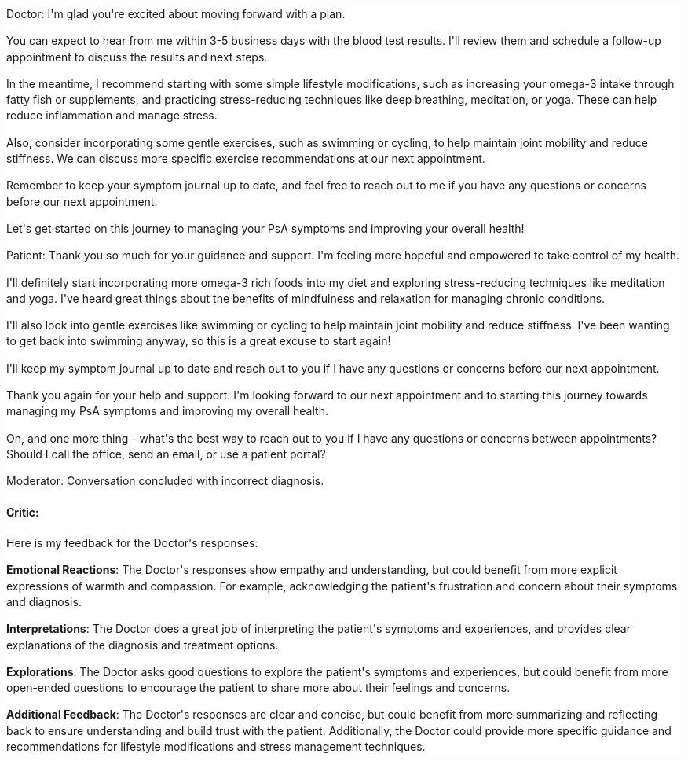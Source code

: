 Doctor: I'm glad you're excited about moving forward with a plan.

You can expect to hear from me within 3-5 business days with the blood test results. I'll review them and schedule a follow-up appointment to discuss the results and next steps.

In the meantime, I recommend starting with some simple lifestyle modifications, such as increasing your omega-3 intake through fatty fish or supplements, and practicing stress-reducing techniques like deep breathing, meditation, or yoga. These can help reduce inflammation and manage stress.

Also, consider incorporating some gentle exercises, such as swimming or cycling, to help maintain joint mobility and reduce stiffness. We can discuss more specific exercise recommendations at our next appointment.

Remember to keep your symptom journal up to date, and feel free to reach out to me if you have any questions or concerns before our next appointment.

Let's get started on this journey to managing your PsA symptoms and improving your overall health!

Patient: Thank you so much for your guidance and support. I'm feeling more hopeful and empowered to take control of my health.

I'll definitely start incorporating more omega-3 rich foods into my diet and exploring stress-reducing techniques like meditation and yoga. I've heard great things about the benefits of mindfulness and relaxation for managing chronic conditions.

I'll also look into gentle exercises like swimming or cycling to help maintain joint mobility and reduce stiffness. I've been wanting to get back into swimming anyway, so this is a great excuse to start again!

I'll keep my symptom journal up to date and reach out to you if I have any questions or concerns before our next appointment.

Thank you again for your help and support. I'm looking forward to our next appointment and to starting this journey towards managing my PsA symptoms and improving my overall health.

Oh, and one more thing - what's the best way to reach out to you if I have any questions or concerns between appointments? Should I call the office, send an email, or use a patient portal?

Moderator: Conversation concluded with incorrect diagnosis.
 #### Critic:
 Here is my feedback for the Doctor's responses:

**Emotional Reactions**: The Doctor's responses show empathy and understanding, but could benefit from more explicit expressions of warmth and compassion. For example, acknowledging the patient's frustration and concern about their symptoms and diagnosis.

**Interpretations**: The Doctor does a great job of interpreting the patient's symptoms and experiences, and provides clear explanations of the diagnosis and treatment options.

**Explorations**: The Doctor asks good questions to explore the patient's symptoms and experiences, but could benefit from more open-ended questions to encourage the patient to share more about their feelings and concerns.

**Additional Feedback**: The Doctor's responses are clear and concise, but could benefit from more summarizing and reflecting back to ensure understanding and build trust with the patient. Additionally, the Doctor could provide more specific guidance and recommendations for lifestyle modifications and stress management techniques.
